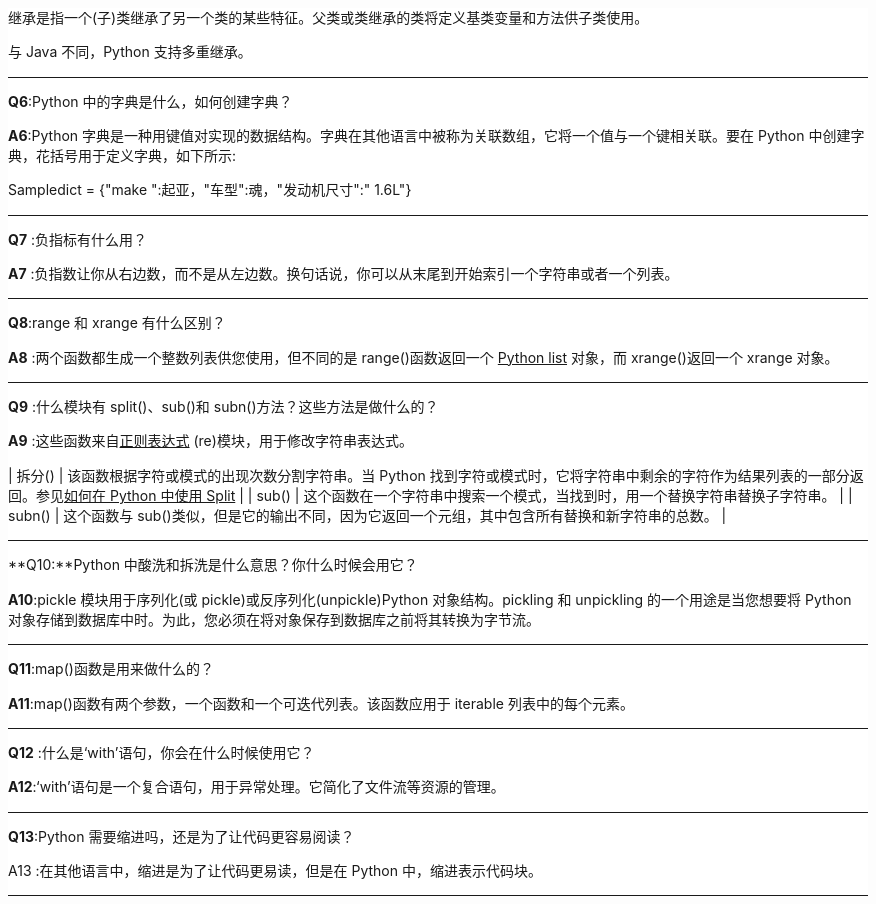 继承是指一个(子)类继承了另一个类的某些特征。父类或类继承的类将定义基类变量和方法供子类使用。

与 Java 不同，Python 支持多重继承。

* * *

**Q6**:Python 中的字典是什么，如何创建字典？

**A6**:Python 字典是一种用键值对实现的数据结构。字典在其他语言中被称为关联数组，它将一个值与一个键相关联。要在 Python 中创建字典，花括号用于定义字典，如下所示:

Sampledict = {"make ":起亚，"车型":魂，"发动机尺寸":" 1.6L"}

* * *

**Q7** :负指标有什么用？

**A7** :负指数让你从右边数，而不是从左边数。换句话说，你可以从末尾到开始索引一个字符串或者一个列表。

* * *

**Q8**:range 和 xrange 有什么区别？

**A8** :两个函数都生成一个整数列表供您使用，但不同的是 range()函数返回一个 [Python list](https://www.pythonforbeginners.com/basics/list-comprehensions-in-python) 对象，而 xrange()返回一个 xrange 对象。

* * *

**Q9** :什么模块有 split()、sub()和 subn()方法？这些方法是做什么的？

**A9** :这些函数来自[正则表达式](https://www.pythonforbeginners.com/regex/regular-expressions-in-python) (re)模块，用于修改字符串表达式。

| 拆分() | 该函数根据字符或模式的出现次数分割字符串。当 Python 找到字符或模式时，它将字符串中剩余的字符作为结果列表的一部分返回。参见[如何在 Python 中使用 Split](https://www.pythonforbeginners.com/dictionary/python-split) |
| sub() | 这个函数在一个字符串中搜索一个模式，当找到时，用一个替换字符串替换子字符串。 |
| subn() | 这个函数与 sub()类似，但是它的输出不同，因为它返回一个元组，其中包含所有替换和新字符串的总数。 |

* * *

**Q10:**Python 中酸洗和拆洗是什么意思？你什么时候会用它？

**A10**:pickle 模块用于序列化(或 pickle)或反序列化(unpickle)Python 对象结构。pickling 和 unpickling 的一个用途是当您想要将 Python 对象存储到数据库中时。为此，您必须在将对象保存到数据库之前将其转换为字节流。

* * *

**Q11**:map()函数是用来做什么的？

**A11**:map()函数有两个参数，一个函数和一个可迭代列表。该函数应用于 iterable 列表中的每个元素。

* * *

**Q12** :什么是‘with’语句，你会在什么时候使用它？

**A12**:‘with’语句是一个复合语句，用于异常处理。它简化了文件流等资源的管理。

* * *

**Q13**:Python 需要缩进吗，还是为了让代码更容易阅读？

A13 :在其他语言中，缩进是为了让代码更易读，但是在 Python 中，缩进表示代码块。

* * *
